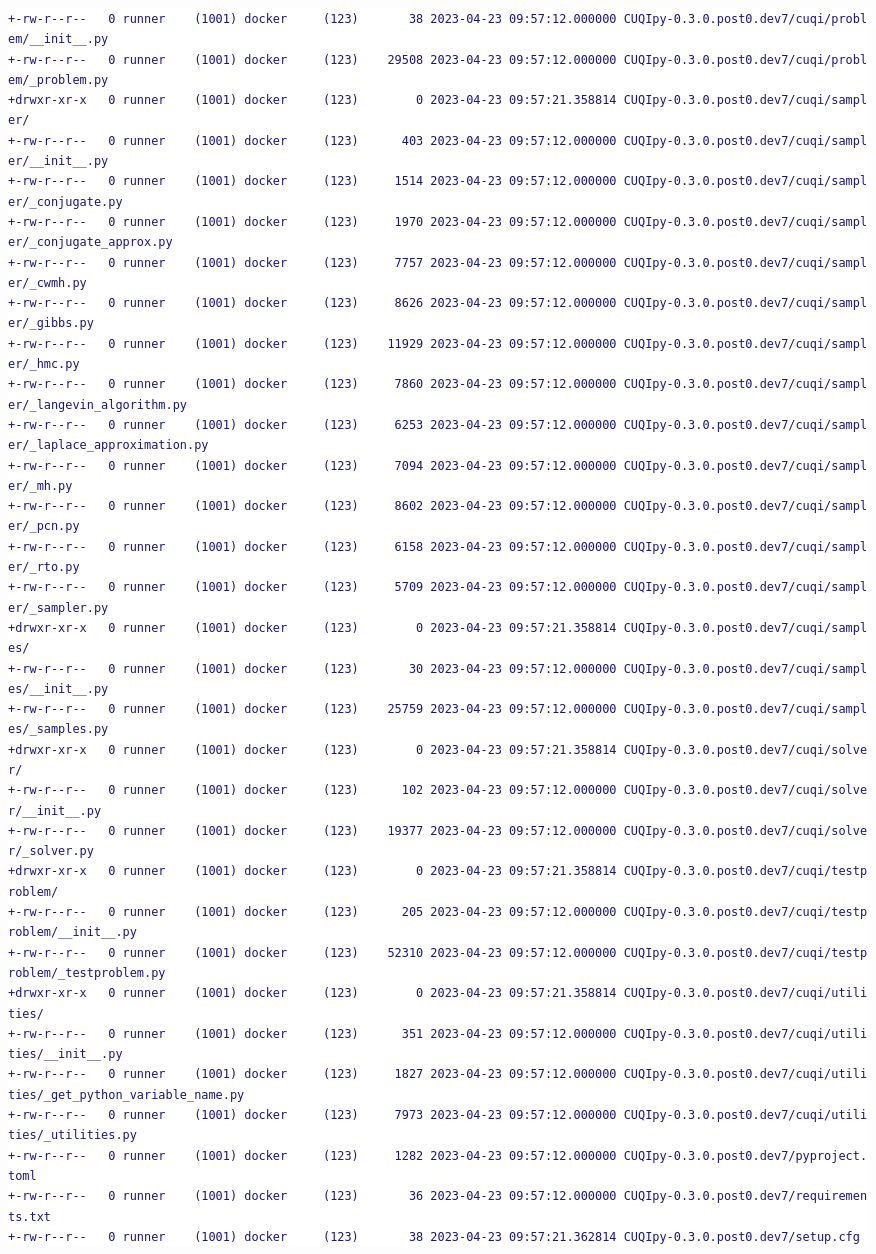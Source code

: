 ```diff
+-rw-r--r--   0 runner    (1001) docker     (123)       38 2023-04-23 09:57:12.000000 CUQIpy-0.3.0.post0.dev7/cuqi/problem/__init__.py
+-rw-r--r--   0 runner    (1001) docker     (123)    29508 2023-04-23 09:57:12.000000 CUQIpy-0.3.0.post0.dev7/cuqi/problem/_problem.py
+drwxr-xr-x   0 runner    (1001) docker     (123)        0 2023-04-23 09:57:21.358814 CUQIpy-0.3.0.post0.dev7/cuqi/sampler/
+-rw-r--r--   0 runner    (1001) docker     (123)      403 2023-04-23 09:57:12.000000 CUQIpy-0.3.0.post0.dev7/cuqi/sampler/__init__.py
+-rw-r--r--   0 runner    (1001) docker     (123)     1514 2023-04-23 09:57:12.000000 CUQIpy-0.3.0.post0.dev7/cuqi/sampler/_conjugate.py
+-rw-r--r--   0 runner    (1001) docker     (123)     1970 2023-04-23 09:57:12.000000 CUQIpy-0.3.0.post0.dev7/cuqi/sampler/_conjugate_approx.py
+-rw-r--r--   0 runner    (1001) docker     (123)     7757 2023-04-23 09:57:12.000000 CUQIpy-0.3.0.post0.dev7/cuqi/sampler/_cwmh.py
+-rw-r--r--   0 runner    (1001) docker     (123)     8626 2023-04-23 09:57:12.000000 CUQIpy-0.3.0.post0.dev7/cuqi/sampler/_gibbs.py
+-rw-r--r--   0 runner    (1001) docker     (123)    11929 2023-04-23 09:57:12.000000 CUQIpy-0.3.0.post0.dev7/cuqi/sampler/_hmc.py
+-rw-r--r--   0 runner    (1001) docker     (123)     7860 2023-04-23 09:57:12.000000 CUQIpy-0.3.0.post0.dev7/cuqi/sampler/_langevin_algorithm.py
+-rw-r--r--   0 runner    (1001) docker     (123)     6253 2023-04-23 09:57:12.000000 CUQIpy-0.3.0.post0.dev7/cuqi/sampler/_laplace_approximation.py
+-rw-r--r--   0 runner    (1001) docker     (123)     7094 2023-04-23 09:57:12.000000 CUQIpy-0.3.0.post0.dev7/cuqi/sampler/_mh.py
+-rw-r--r--   0 runner    (1001) docker     (123)     8602 2023-04-23 09:57:12.000000 CUQIpy-0.3.0.post0.dev7/cuqi/sampler/_pcn.py
+-rw-r--r--   0 runner    (1001) docker     (123)     6158 2023-04-23 09:57:12.000000 CUQIpy-0.3.0.post0.dev7/cuqi/sampler/_rto.py
+-rw-r--r--   0 runner    (1001) docker     (123)     5709 2023-04-23 09:57:12.000000 CUQIpy-0.3.0.post0.dev7/cuqi/sampler/_sampler.py
+drwxr-xr-x   0 runner    (1001) docker     (123)        0 2023-04-23 09:57:21.358814 CUQIpy-0.3.0.post0.dev7/cuqi/samples/
+-rw-r--r--   0 runner    (1001) docker     (123)       30 2023-04-23 09:57:12.000000 CUQIpy-0.3.0.post0.dev7/cuqi/samples/__init__.py
+-rw-r--r--   0 runner    (1001) docker     (123)    25759 2023-04-23 09:57:12.000000 CUQIpy-0.3.0.post0.dev7/cuqi/samples/_samples.py
+drwxr-xr-x   0 runner    (1001) docker     (123)        0 2023-04-23 09:57:21.358814 CUQIpy-0.3.0.post0.dev7/cuqi/solver/
+-rw-r--r--   0 runner    (1001) docker     (123)      102 2023-04-23 09:57:12.000000 CUQIpy-0.3.0.post0.dev7/cuqi/solver/__init__.py
+-rw-r--r--   0 runner    (1001) docker     (123)    19377 2023-04-23 09:57:12.000000 CUQIpy-0.3.0.post0.dev7/cuqi/solver/_solver.py
+drwxr-xr-x   0 runner    (1001) docker     (123)        0 2023-04-23 09:57:21.358814 CUQIpy-0.3.0.post0.dev7/cuqi/testproblem/
+-rw-r--r--   0 runner    (1001) docker     (123)      205 2023-04-23 09:57:12.000000 CUQIpy-0.3.0.post0.dev7/cuqi/testproblem/__init__.py
+-rw-r--r--   0 runner    (1001) docker     (123)    52310 2023-04-23 09:57:12.000000 CUQIpy-0.3.0.post0.dev7/cuqi/testproblem/_testproblem.py
+drwxr-xr-x   0 runner    (1001) docker     (123)        0 2023-04-23 09:57:21.358814 CUQIpy-0.3.0.post0.dev7/cuqi/utilities/
+-rw-r--r--   0 runner    (1001) docker     (123)      351 2023-04-23 09:57:12.000000 CUQIpy-0.3.0.post0.dev7/cuqi/utilities/__init__.py
+-rw-r--r--   0 runner    (1001) docker     (123)     1827 2023-04-23 09:57:12.000000 CUQIpy-0.3.0.post0.dev7/cuqi/utilities/_get_python_variable_name.py
+-rw-r--r--   0 runner    (1001) docker     (123)     7973 2023-04-23 09:57:12.000000 CUQIpy-0.3.0.post0.dev7/cuqi/utilities/_utilities.py
+-rw-r--r--   0 runner    (1001) docker     (123)     1282 2023-04-23 09:57:12.000000 CUQIpy-0.3.0.post0.dev7/pyproject.toml
+-rw-r--r--   0 runner    (1001) docker     (123)       36 2023-04-23 09:57:12.000000 CUQIpy-0.3.0.post0.dev7/requirements.txt
+-rw-r--r--   0 runner    (1001) docker     (123)       38 2023-04-23 09:57:21.362814 CUQIpy-0.3.0.post0.dev7/setup.cfg
```